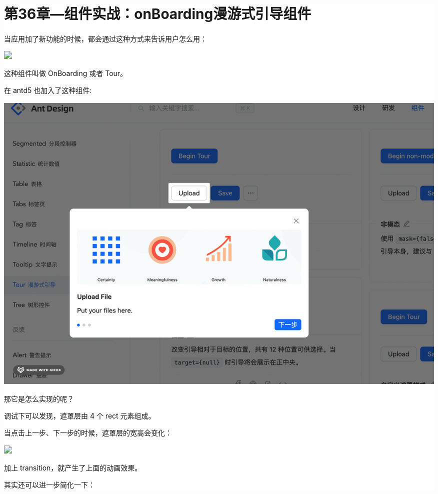 # 第36章—组件实战：onBoarding漫游式引导组件

﻿当应用加了新功能的时候，都会通过这种方式来告诉用户怎么用：

![](./images/e6d9dfa370fddd621e6fc74543644c0c.gif )

这种组件叫做 OnBoarding 或者 Tour。

在 antd5 也加入了这种组件:

![](./images/8d55b7be33eb0ed6cda359bc85b5dce6.gif )

那它是怎么实现的呢？

调试下可以发现，遮罩层由 4 个 rect 元素组成。

当点击上一步、下一步的时候，遮罩层的宽高会变化：

![](./images/2c117f4a97584956ec2093573c605301.gif )

加上 transition，就产生了上面的动画效果。

其实还可以进一步简化一下：
